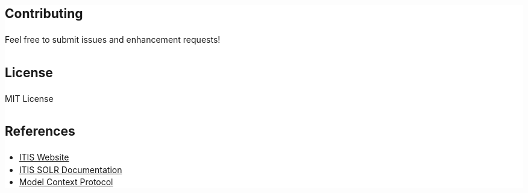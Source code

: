 ## Contributing

Feel free to submit issues and enhancement requests!

## License

MIT License

## References

- [ITIS Website](https://www.itis.gov/)
- [ITIS SOLR Documentation](https://www.itis.gov/solr_documentation.html)
- [Model Context Protocol](https://modelcontextprotocol.io/)
